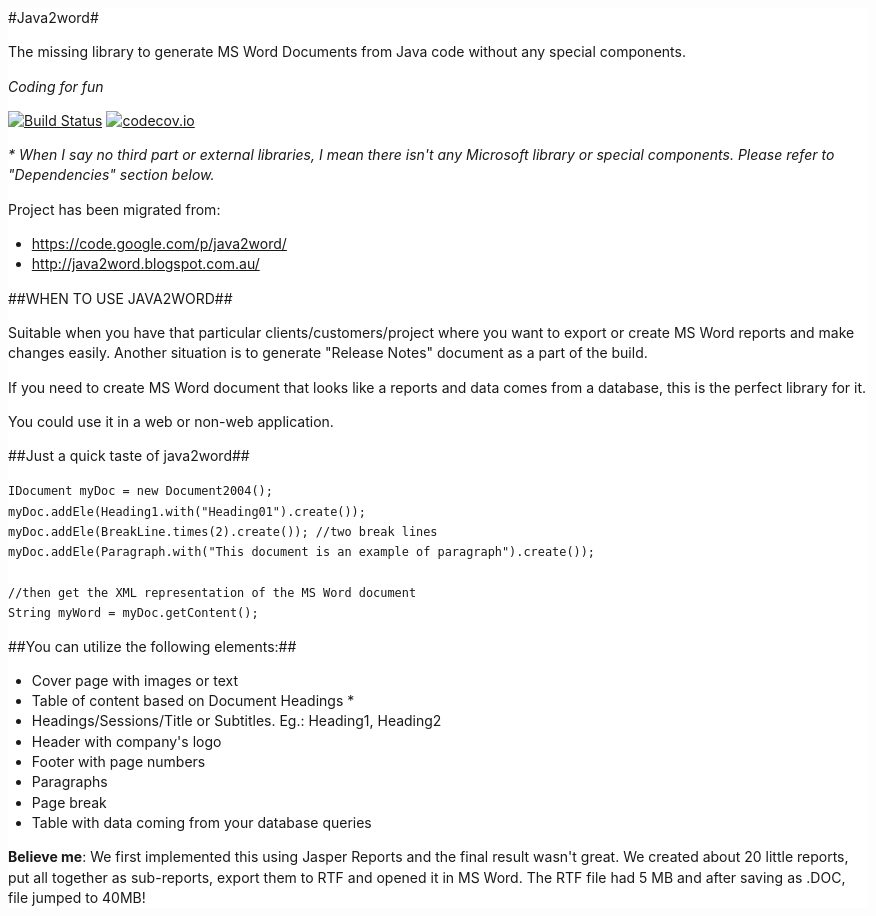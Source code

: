 #Java2word#


The missing library to generate MS Word Documents from Java code without any special components.

_Coding for fun_

[![Build Status](https://travis-ci.org/leonardoanalista/java2word.svg)](https://travis-ci.org/leonardoanalista/java2word) [![codecov.io](https://codecov.io/github/leonardoanalista/java2word/coverage.svg?branch=master)](https://codecov.io/github/leonardoanalista/java2word?branch=master)


_* When I say no third part or external libraries, I mean there isn't any Microsoft library or special components. Please refer to "Dependencies" section below._

Project has been migrated from: 
* https://code.google.com/p/java2word/
* http://java2word.blogspot.com.au/


##WHEN TO USE JAVA2WORD##

Suitable when you have that particular clients/customers/project where you want to export or create MS Word reports and make changes easily. Another situation is to generate "Release Notes" document as a part of the build.

If you need to create MS Word document that looks like a reports and data comes from a database, this is the perfect library for it.

You could use it in a web or non-web application.


##Just a quick taste of java2word##

```
IDocument myDoc = new Document2004();
myDoc.addEle(Heading1.with("Heading01").create());
myDoc.addEle(BreakLine.times(2).create()); //two break lines
myDoc.addEle(Paragraph.with("This document is an example of paragraph").create());

//then get the XML representation of the MS Word document
String myWord = myDoc.getContent(); 
```


##You can utilize the following elements:##

* Cover page with images or text
* Table of content based on Document Headings *
* Headings/Sessions/Title or Subtitles. Eg.: Heading1, Heading2
* Header with company's logo
* Footer with page numbers
* Paragraphs
* Page break
* Table with data coming from your database queries


**Believe me**: We first implemented this using Jasper Reports and the final result wasn't great. We created about 20 little reports, put all together as sub-reports, export them to RTF and opened it in MS Word. The RTF file had 5 MB and after saving as .DOC, file jumped to 40MB!
